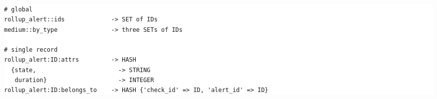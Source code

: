     # global
    rollup_alert::ids             -> SET of IDs
    medium::by_type               -> three SETs of IDs
    
    # single record
    rollup_alert:ID:attrs         -> HASH
      {state,                       -> STRING
       duration}                    -> INTEGER
    rollup_alert:ID:belongs_to    -> HASH {'check_id' => ID, 'alert_id' => ID}
       